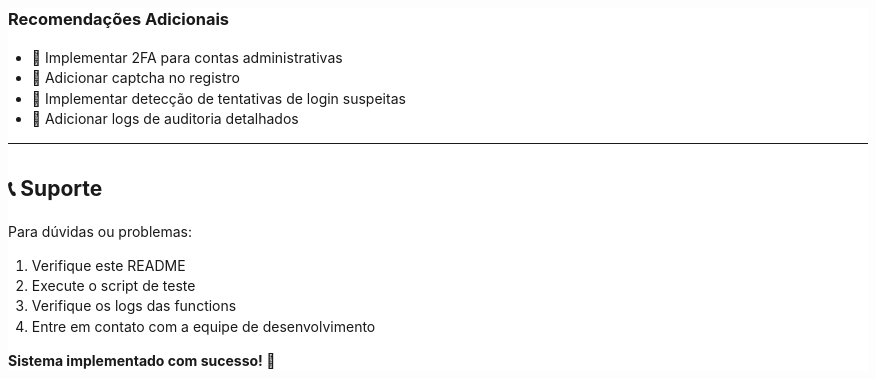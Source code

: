 ### Recomendações Adicionais
- 🔄 Implementar 2FA para contas administrativas
- 🔄 Adicionar captcha no registro
- 🔄 Implementar detecção de tentativas de login suspeitas
- 🔄 Adicionar logs de auditoria detalhados

---

## 📞 Suporte

Para dúvidas ou problemas:
1. Verifique este README
2. Execute o script de teste
3. Verifique os logs das functions
4. Entre em contato com a equipe de desenvolvimento

**Sistema implementado com sucesso! 🎉**